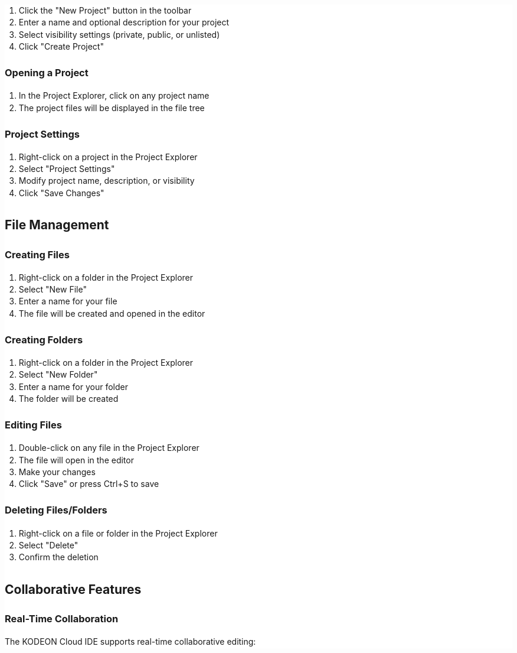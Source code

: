 1. Click the "New Project" button in the toolbar
2. Enter a name and optional description for your project
3. Select visibility settings (private, public, or unlisted)
4. Click "Create Project"

### Opening a Project

1. In the Project Explorer, click on any project name
2. The project files will be displayed in the file tree

### Project Settings

1. Right-click on a project in the Project Explorer
2. Select "Project Settings"
3. Modify project name, description, or visibility
4. Click "Save Changes"

## File Management

### Creating Files

1. Right-click on a folder in the Project Explorer
2. Select "New File"
3. Enter a name for your file
4. The file will be created and opened in the editor

### Creating Folders

1. Right-click on a folder in the Project Explorer
2. Select "New Folder"
3. Enter a name for your folder
4. The folder will be created

### Editing Files

1. Double-click on any file in the Project Explorer
2. The file will open in the editor
3. Make your changes
4. Click "Save" or press Ctrl+S to save

### Deleting Files/Folders

1. Right-click on a file or folder in the Project Explorer
2. Select "Delete"
3. Confirm the deletion

## Collaborative Features

### Real-Time Collaboration

The KODEON Cloud IDE supports real-time collaborative editing:
